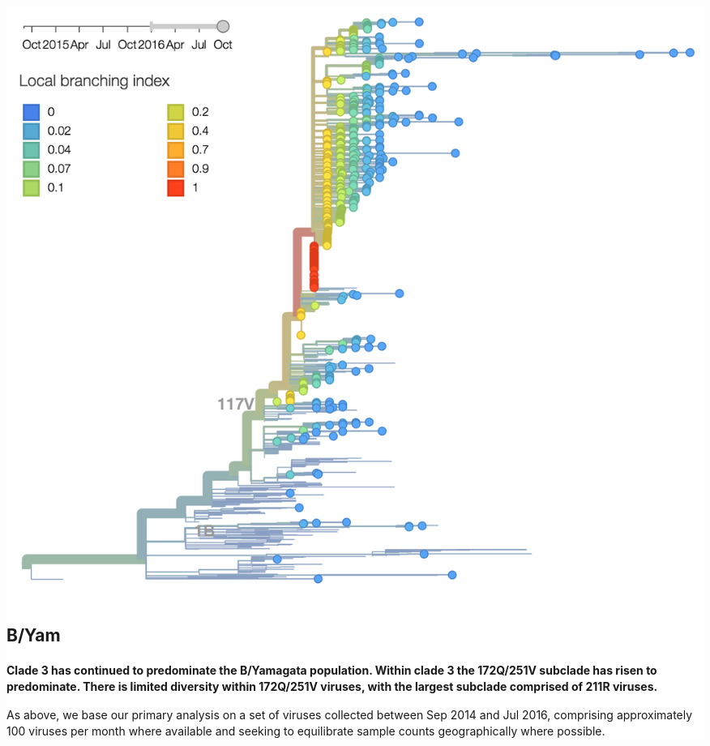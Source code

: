 ![Vic LBI](./figures/figures_sep-2016_vic_lbi.png)

## B/Yam

**Clade 3 has continued to predominate the B/Yamagata population. Within clade 3 the 172Q/251V subclade has risen to predominate. There is limited diversity within 172Q/251V viruses, with the largest subclade comprised of 211R viruses.**


As above, we base our primary analysis on a set of viruses collected between Sep 2014 and Jul 2016, comprising approximately 100 viruses per month where available and seeking to equilibrate sample counts geographically where possible.

